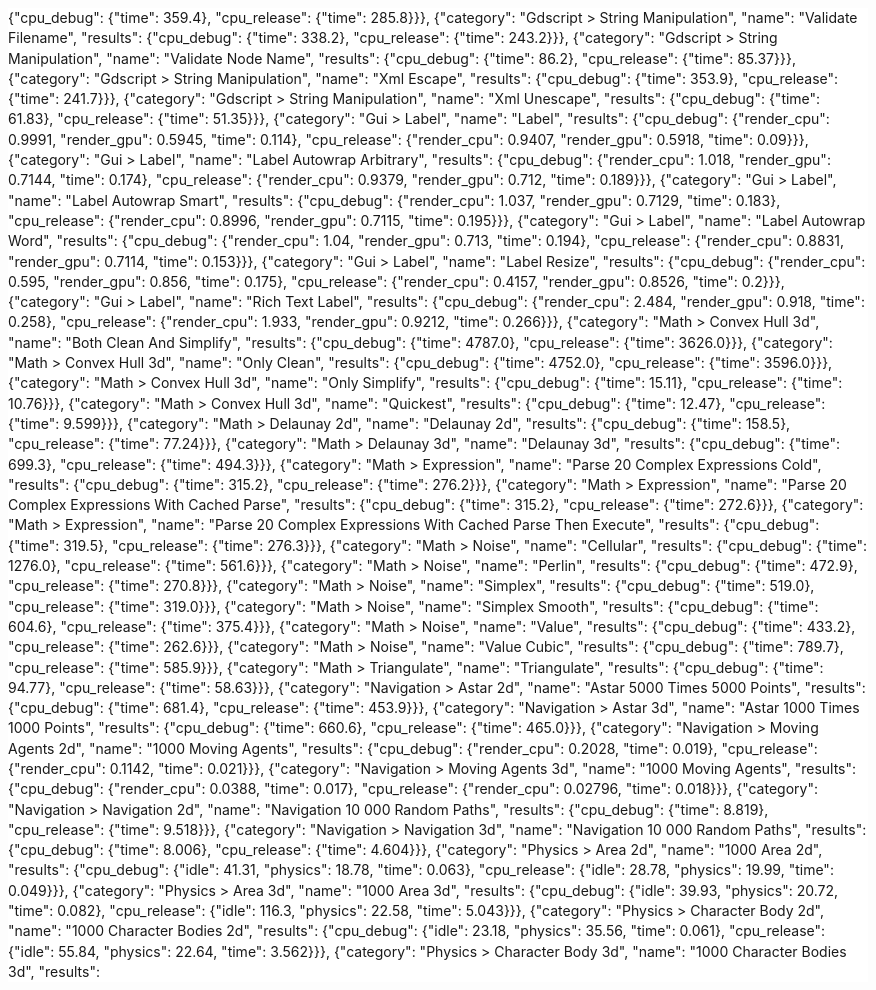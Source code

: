 {"cpu_debug": {"time": 359.4}, "cpu_release": {"time": 285.8}}}, {"category": "Gdscript > String Manipulation", "name": "Validate Filename", "results": {"cpu_debug": {"time": 338.2}, "cpu_release": {"time": 243.2}}}, {"category": "Gdscript > String Manipulation", "name": "Validate Node Name", "results": {"cpu_debug": {"time": 86.2}, "cpu_release": {"time": 85.37}}}, {"category": "Gdscript > String Manipulation", "name": "Xml Escape", "results": {"cpu_debug": {"time": 353.9}, "cpu_release": {"time": 241.7}}}, {"category": "Gdscript > String Manipulation", "name": "Xml Unescape", "results": {"cpu_debug": {"time": 61.83}, "cpu_release": {"time": 51.35}}}, {"category": "Gui > Label", "name": "Label", "results": {"cpu_debug": {"render_cpu": 0.9991, "render_gpu": 0.5945, "time": 0.114}, "cpu_release": {"render_cpu": 0.9407, "render_gpu": 0.5918, "time": 0.09}}}, {"category": "Gui > Label", "name": "Label Autowrap Arbitrary", "results": {"cpu_debug": {"render_cpu": 1.018, "render_gpu": 0.7144, "time": 0.174}, "cpu_release": {"render_cpu": 0.9379, "render_gpu": 0.712, "time": 0.189}}}, {"category": "Gui > Label", "name": "Label Autowrap Smart", "results": {"cpu_debug": {"render_cpu": 1.037, "render_gpu": 0.7129, "time": 0.183}, "cpu_release": {"render_cpu": 0.8996, "render_gpu": 0.7115, "time": 0.195}}}, {"category": "Gui > Label", "name": "Label Autowrap Word", "results": {"cpu_debug": {"render_cpu": 1.04, "render_gpu": 0.713, "time": 0.194}, "cpu_release": {"render_cpu": 0.8831, "render_gpu": 0.7114, "time": 0.153}}}, {"category": "Gui > Label", "name": "Label Resize", "results": {"cpu_debug": {"render_cpu": 0.595, "render_gpu": 0.856, "time": 0.175}, "cpu_release": {"render_cpu": 0.4157, "render_gpu": 0.8526, "time": 0.2}}}, {"category": "Gui > Label", "name": "Rich Text Label", "results": {"cpu_debug": {"render_cpu": 2.484, "render_gpu": 0.918, "time": 0.258}, "cpu_release": {"render_cpu": 1.933, "render_gpu": 0.9212, "time": 0.266}}}, {"category": "Math > Convex Hull 3d", "name": "Both Clean And Simplify", "results": {"cpu_debug": {"time": 4787.0}, "cpu_release": {"time": 3626.0}}}, {"category": "Math > Convex Hull 3d", "name": "Only Clean", "results": {"cpu_debug": {"time": 4752.0}, "cpu_release": {"time": 3596.0}}}, {"category": "Math > Convex Hull 3d", "name": "Only Simplify", "results": {"cpu_debug": {"time": 15.11}, "cpu_release": {"time": 10.76}}}, {"category": "Math > Convex Hull 3d", "name": "Quickest", "results": {"cpu_debug": {"time": 12.47}, "cpu_release": {"time": 9.599}}}, {"category": "Math > Delaunay 2d", "name": "Delaunay 2d", "results": {"cpu_debug": {"time": 158.5}, "cpu_release": {"time": 77.24}}}, {"category": "Math > Delaunay 3d", "name": "Delaunay 3d", "results": {"cpu_debug": {"time": 699.3}, "cpu_release": {"time": 494.3}}}, {"category": "Math > Expression", "name": "Parse 20 Complex Expressions Cold", "results": {"cpu_debug": {"time": 315.2}, "cpu_release": {"time": 276.2}}}, {"category": "Math > Expression", "name": "Parse 20 Complex Expressions With Cached Parse", "results": {"cpu_debug": {"time": 315.2}, "cpu_release": {"time": 272.6}}}, {"category": "Math > Expression", "name": "Parse 20 Complex Expressions With Cached Parse Then Execute", "results": {"cpu_debug": {"time": 319.5}, "cpu_release": {"time": 276.3}}}, {"category": "Math > Noise", "name": "Cellular", "results": {"cpu_debug": {"time": 1276.0}, "cpu_release": {"time": 561.6}}}, {"category": "Math > Noise", "name": "Perlin", "results": {"cpu_debug": {"time": 472.9}, "cpu_release": {"time": 270.8}}}, {"category": "Math > Noise", "name": "Simplex", "results": {"cpu_debug": {"time": 519.0}, "cpu_release": {"time": 319.0}}}, {"category": "Math > Noise", "name": "Simplex Smooth", "results": {"cpu_debug": {"time": 604.6}, "cpu_release": {"time": 375.4}}}, {"category": "Math > Noise", "name": "Value", "results": {"cpu_debug": {"time": 433.2}, "cpu_release": {"time": 262.6}}}, {"category": "Math > Noise", "name": "Value Cubic", "results": {"cpu_debug": {"time": 789.7}, "cpu_release": {"time": 585.9}}}, {"category": "Math > Triangulate", "name": "Triangulate", "results": {"cpu_debug": {"time": 94.77}, "cpu_release": {"time": 58.63}}}, {"category": "Navigation > Astar 2d", "name": "Astar 5000 Times 5000 Points", "results": {"cpu_debug": {"time": 681.4}, "cpu_release": {"time": 453.9}}}, {"category": "Navigation > Astar 3d", "name": "Astar 1000 Times 1000 Points", "results": {"cpu_debug": {"time": 660.6}, "cpu_release": {"time": 465.0}}}, {"category": "Navigation > Moving Agents 2d", "name": "1000 Moving Agents", "results": {"cpu_debug": {"render_cpu": 0.2028, "time": 0.019}, "cpu_release": {"render_cpu": 0.1142, "time": 0.021}}}, {"category": "Navigation > Moving Agents 3d", "name": "1000 Moving Agents", "results": {"cpu_debug": {"render_cpu": 0.0388, "time": 0.017}, "cpu_release": {"render_cpu": 0.02796, "time": 0.018}}}, {"category": "Navigation > Navigation 2d", "name": "Navigation 10 000 Random Paths", "results": {"cpu_debug": {"time": 8.819}, "cpu_release": {"time": 9.518}}}, {"category": "Navigation > Navigation 3d", "name": "Navigation 10 000 Random Paths", "results": {"cpu_debug": {"time": 8.006}, "cpu_release": {"time": 4.604}}}, {"category": "Physics > Area 2d", "name": "1000 Area 2d", "results": {"cpu_debug": {"idle": 41.31, "physics": 18.78, "time": 0.063}, "cpu_release": {"idle": 28.78, "physics": 19.99, "time": 0.049}}}, {"category": "Physics > Area 3d", "name": "1000 Area 3d", "results": {"cpu_debug": {"idle": 39.93, "physics": 20.72, "time": 0.082}, "cpu_release": {"idle": 116.3, "physics": 22.58, "time": 5.043}}}, {"category": "Physics > Character Body 2d", "name": "1000 Character Bodies 2d", "results": {"cpu_debug": {"idle": 23.18, "physics": 35.56, "time": 0.061}, "cpu_release": {"idle": 55.84, "physics": 22.64, "time": 3.562}}}, {"category": "Physics > Character Body 3d", "name": "1000 Character Bodies 3d", "results":